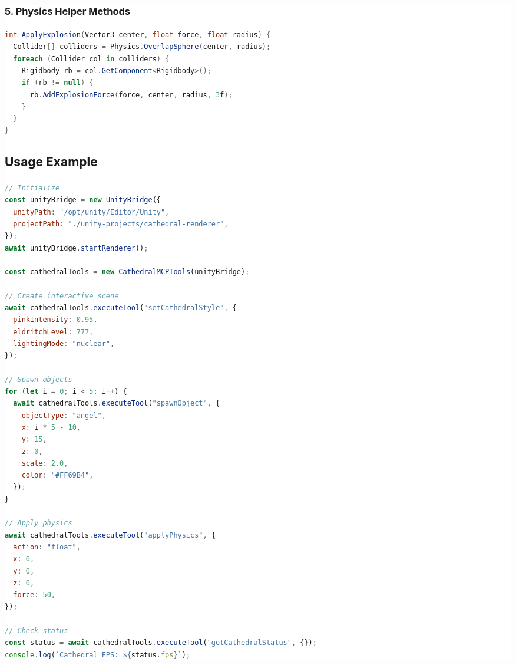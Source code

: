 ### 5. **Physics Helper Methods**

```csharp
int ApplyExplosion(Vector3 center, float force, float radius) {
  Collider[] colliders = Physics.OverlapSphere(center, radius);
  foreach (Collider col in colliders) {
    Rigidbody rb = col.GetComponent<Rigidbody>();
    if (rb != null) {
      rb.AddExplosionForce(force, center, radius, 3f);
    }
  }
}
```

## Usage Example

```javascript
// Initialize
const unityBridge = new UnityBridge({
  unityPath: "/opt/unity/Editor/Unity",
  projectPath: "./unity-projects/cathedral-renderer",
});
await unityBridge.startRenderer();

const cathedralTools = new CathedralMCPTools(unityBridge);

// Create interactive scene
await cathedralTools.executeTool("setCathedralStyle", {
  pinkIntensity: 0.95,
  eldritchLevel: 777,
  lightingMode: "nuclear",
});

// Spawn objects
for (let i = 0; i < 5; i++) {
  await cathedralTools.executeTool("spawnObject", {
    objectType: "angel",
    x: i * 5 - 10,
    y: 15,
    z: 0,
    scale: 2.0,
    color: "#FF69B4",
  });
}

// Apply physics
await cathedralTools.executeTool("applyPhysics", {
  action: "float",
  x: 0,
  y: 0,
  z: 0,
  force: 50,
});

// Check status
const status = await cathedralTools.executeTool("getCathedralStatus", {});
console.log(`Cathedral FPS: ${status.fps}`);
```

